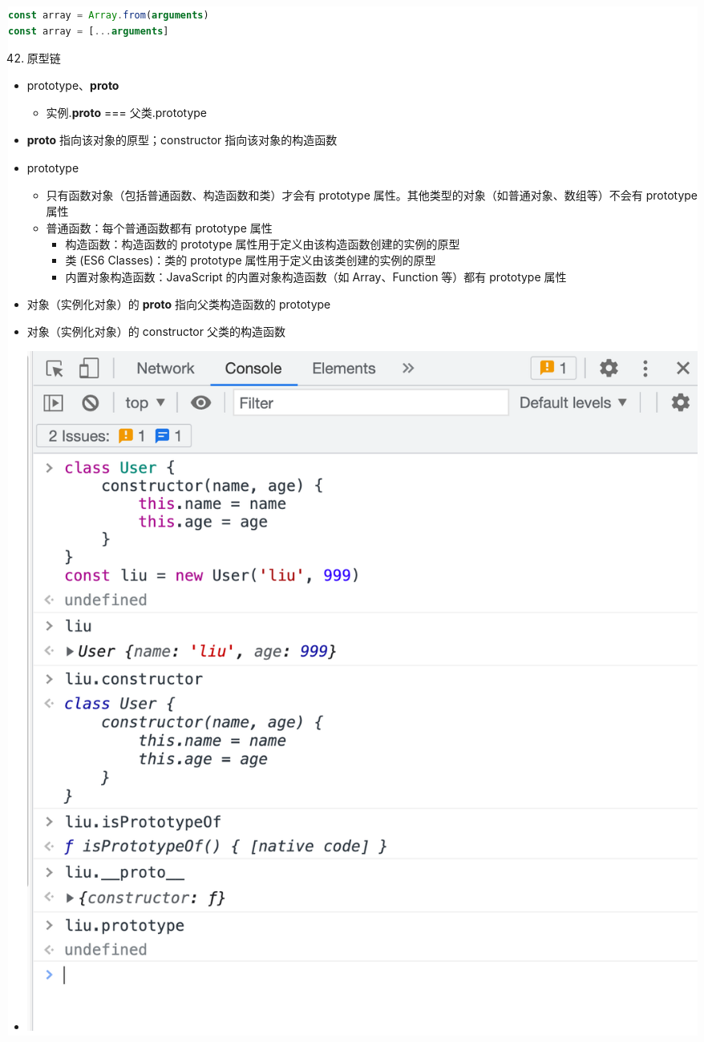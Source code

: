 ```JavaScript
const array = Array.from(arguments)
const array = [...arguments]
```

42. 原型链
- prototype、__proto__
  - 实例.__proto__ === 父类.prototype
- __proto__ 指向该对象的原型；constructor 指向该对象的构造函数

- prototype
  - 只有函数对象（包括普通函数、构造函数和类）才会有 prototype 属性。其他类型的对象（如普通对象、数组等）不会有 prototype 属性
  - 普通函数：每个普通函数都有 prototype 属性
	- 构造函数：构造函数的 prototype 属性用于定义由该构造函数创建的实例的原型
	- 类 (ES6 Classes)：类的 prototype 属性用于定义由该类创建的实例的原型
	- 内置对象构造函数：JavaScript 的内置对象构造函数（如 Array、Function 等）都有 prototype 属性
- 对象（实例化对象）的 __proto__ 指向父类构造函数的 prototype
- 对象（实例化对象）的 constructor 父类的构造函数

- ![prototype1](../interview-note/image/prototype1.png)

  [Symbol('description')]: '平时喜欢做做瑜伽，人家有男朋友，你别指望了'
  [Symbol('description')]: '这小姑娘挺好的，挺热情的，嘿嘿嘿……'
  [Symbol('001')]: 'test001',
  [Symbol('002')]: 'test002',
  [Symbol('003')]: 'test003',